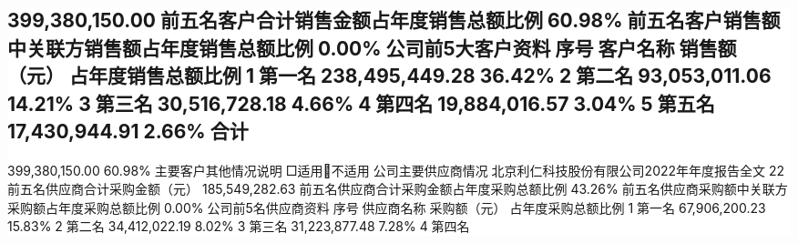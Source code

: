 399,380,150.00
前五名客户合计销售金额占年度销售总额比例
60.98%
前五名客户销售额中关联方销售额占年度销售总额比例
0.00%
公司前5大客户资料
序号
客户名称
销售额（元）
占年度销售总额比例
1
第一名
238,495,449.28
36.42%
2
第二名
93,053,011.06
14.21%
3
第三名
30,516,728.18
4.66%
4
第四名
19,884,016.57
3.04%
5
第五名
17,430,944.91
2.66%
合计
--
399,380,150.00
60.98%
主要客户其他情况说明
□适用不适用
公司主要供应商情况
北京利仁科技股份有限公司2022年年度报告全文
22
前五名供应商合计采购金额（元）
185,549,282.63
前五名供应商合计采购金额占年度采购总额比例
43.26%
前五名供应商采购额中关联方采购额占年度采购总额比例
0.00%
公司前5名供应商资料
序号
供应商名称
采购额（元）
占年度采购总额比例
1
第一名
67,906,200.23
15.83%
2
第二名
34,412,022.19
8.02%
3
第三名
31,223,877.48
7.28%
4
第四名